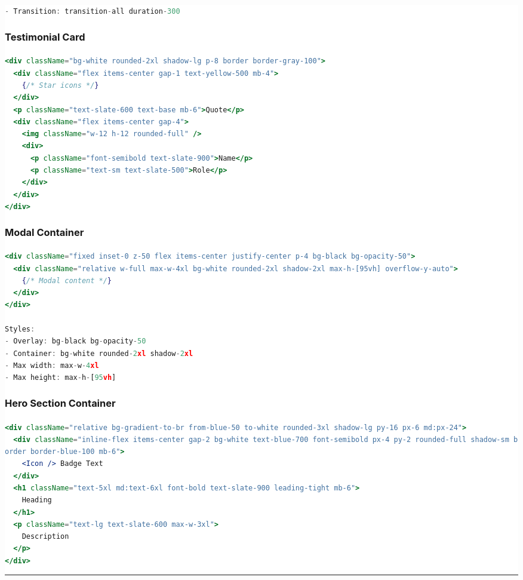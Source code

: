 ```jsx
- Transition: transition-all duration-300
```

### Testimonial Card
```jsx
<div className="bg-white rounded-2xl shadow-lg p-8 border border-gray-100">
  <div className="flex items-center gap-1 text-yellow-500 mb-4">
    {/* Star icons */}
  </div>
  <p className="text-slate-600 text-base mb-6">Quote</p>
  <div className="flex items-center gap-4">
    <img className="w-12 h-12 rounded-full" />
    <div>
      <p className="font-semibold text-slate-900">Name</p>
      <p className="text-sm text-slate-500">Role</p>
    </div>
  </div>
</div>
```

### Modal Container
```jsx
<div className="fixed inset-0 z-50 flex items-center justify-center p-4 bg-black bg-opacity-50">
  <div className="relative w-full max-w-4xl bg-white rounded-2xl shadow-2xl max-h-[95vh] overflow-y-auto">
    {/* Modal content */}
  </div>
</div>

Styles:
- Overlay: bg-black bg-opacity-50
- Container: bg-white rounded-2xl shadow-2xl
- Max width: max-w-4xl
- Max height: max-h-[95vh]
```

### Hero Section Container
```jsx
<div className="relative bg-gradient-to-br from-blue-50 to-white rounded-3xl shadow-lg py-16 px-6 md:px-24">
  <div className="inline-flex items-center gap-2 bg-white text-blue-700 font-semibold px-4 py-2 rounded-full shadow-sm border border-blue-100 mb-6">
    <Icon /> Badge Text
  </div>
  <h1 className="text-5xl md:text-6xl font-bold text-slate-900 leading-tight mb-6">
    Heading
  </h1>
  <p className="text-lg text-slate-600 max-w-3xl">
    Description
  </p>
</div>
```

---
